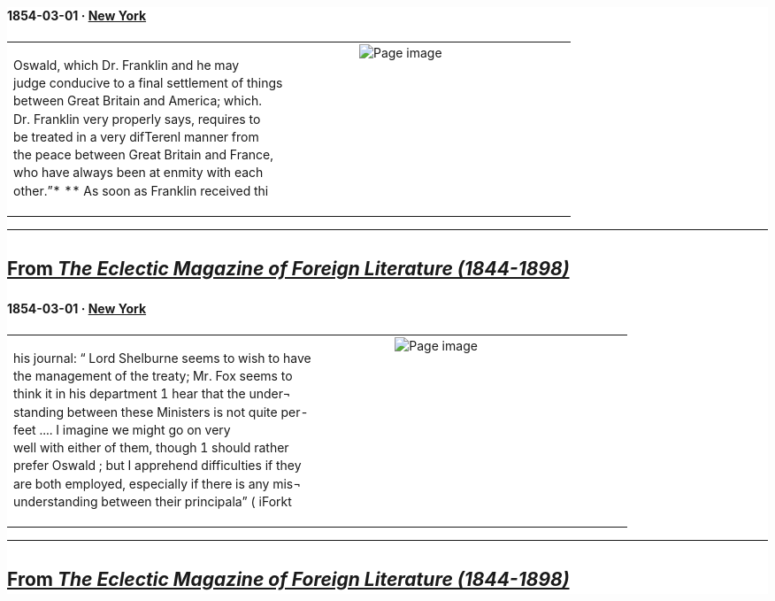 #### 1854-03-01 &middot; [New York](http://dbpedia.org/resource/New_York_City)

<table style="width: 100%;"><tr><td style="width: 50%">

  
  
Oswald, which Dr. Franklin and he may  
judge conducive to a final settlement of things  
between Great Britain and America; which.  
Dr. Franklin very properly says, requires to  
be treated in a very difTerenl manner from  
the peace between Great Britain and France,  
who have always been at enmity with each  
other.”* ** As soon as Franklin received thi
</td><td style="width: 50%; max-height: 75%; margin: auto; display: block;">
<img alt="Page image" src="https://iiif.archive.org/iiif/sim_eclectic-magazine-of-foreign-literature_1854-03_31_3&#0036;16/pct:0.000000,0.000000,47.911647,22.213070/600,/0/default.jpg"/>
</td>
</tr></table>

---

## [From _The Eclectic Magazine of Foreign Literature (1844-1898)_](https://archive.org/details/sim_eclectic-magazine-of-foreign-literature_1854-03_31_3/page/n18/mode/1up?view=theater)

#### 1854-03-01 &middot; [New York](http://dbpedia.org/resource/New_York_City)

<table style="width: 100%;"><tr><td style="width: 50%">

  
his journal: “ Lord Shelburne seems to wish to have  
the management of the treaty; Mr. Fox seems to  
think it in his department 1 hear that the under¬  
standing between these Ministers is not quite per-  
feet .... I imagine we might go on very  
well with either of them, though 1 should rather  
prefer Oswald ; but I apprehend difficulties if they  
are both employed, especially if there is any mis¬  
understanding between their principala” ( iForkt
</td><td style="width: 50%; max-height: 75%; margin: auto; display: block;">
<img alt="Page image" src="https://iiif.archive.org/iiif/sim_eclectic-magazine-of-foreign-literature_1854-03_31_3&#0036;18/pct:48.674699,70.236134,35.140562,10.021966/600,/0/default.jpg"/>
</td>
</tr></table>

---

## [From _The Eclectic Magazine of Foreign Literature (1844-1898)_](https://archive.org/details/sim_eclectic-magazine-of-foreign-literature_1854-03_31_3/page/n19/mode/1up?view=theater)
